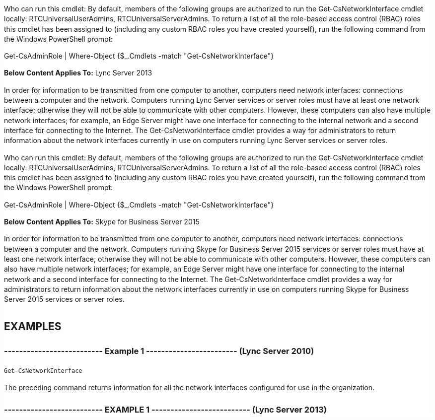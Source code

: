 Who can run this cmdlet: By default, members of the following groups are authorized to run the Get-CsNetworkInterface cmdlet locally: RTCUniversalUserAdmins, RTCUniversalServerAdmins.
To return a list of all the role-based access control (RBAC) roles this cmdlet has been assigned to (including any custom RBAC roles you have created yourself), run the following command from the Windows PowerShell prompt:

Get-CsAdminRole | Where-Object  {$_.Cmdlets -match "Get-CsNetworkInterface"}

**Below Content Applies To:** Lync Server 2013

In order for information to be transmitted from one computer to another, computers need network interfaces: connections between a computer and the network.
Computers running Lync Server services or server roles must have at least one network interface; otherwise they will not be able to communicate with other computers.
However, these computers can also have multiple network interfaces; for example, an Edge Server might have one interface for connecting to the internal network and a second interface for connecting to the Internet.
The Get-CsNetworkInterface cmdlet provides a way for administrators to return information about the network interfaces currently in use on computers running Lync Server services or server roles.

Who can run this cmdlet: By default, members of the following groups are authorized to run the Get-CsNetworkInterface cmdlet locally: RTCUniversalUserAdmins, RTCUniversalServerAdmins.
To return a list of all the role-based access control (RBAC) roles this cmdlet has been assigned to (including any custom RBAC roles you have created yourself), run the following command from the Windows PowerShell prompt:

Get-CsAdminRole | Where-Object {$_.Cmdlets -match "Get-CsNetworkInterface"}

**Below Content Applies To:** Skype for Business Server 2015

In order for information to be transmitted from one computer to another, computers need network interfaces: connections between a computer and the network.
Computers running Skype for Business Server 2015 services or server roles must have at least one network interface; otherwise they will not be able to communicate with other computers.
However, these computers can also have multiple network interfaces; for example, an Edge Server might have one interface for connecting to the internal network and a second interface for connecting to the Internet.
The Get-CsNetworkInterface cmdlet provides a way for administrators to return information about the network interfaces currently in use on computers running Skype for Business Server 2015 services or server roles.



## EXAMPLES

### -------------------------- Example 1 ------------------------ (Lync Server 2010)
```
Get-CsNetworkInterface
```

The preceding command returns information for all the network interfaces configured for use in the organization.

### -------------------------- EXAMPLE 1 -------------------------- (Lync Server 2013)
```

```
